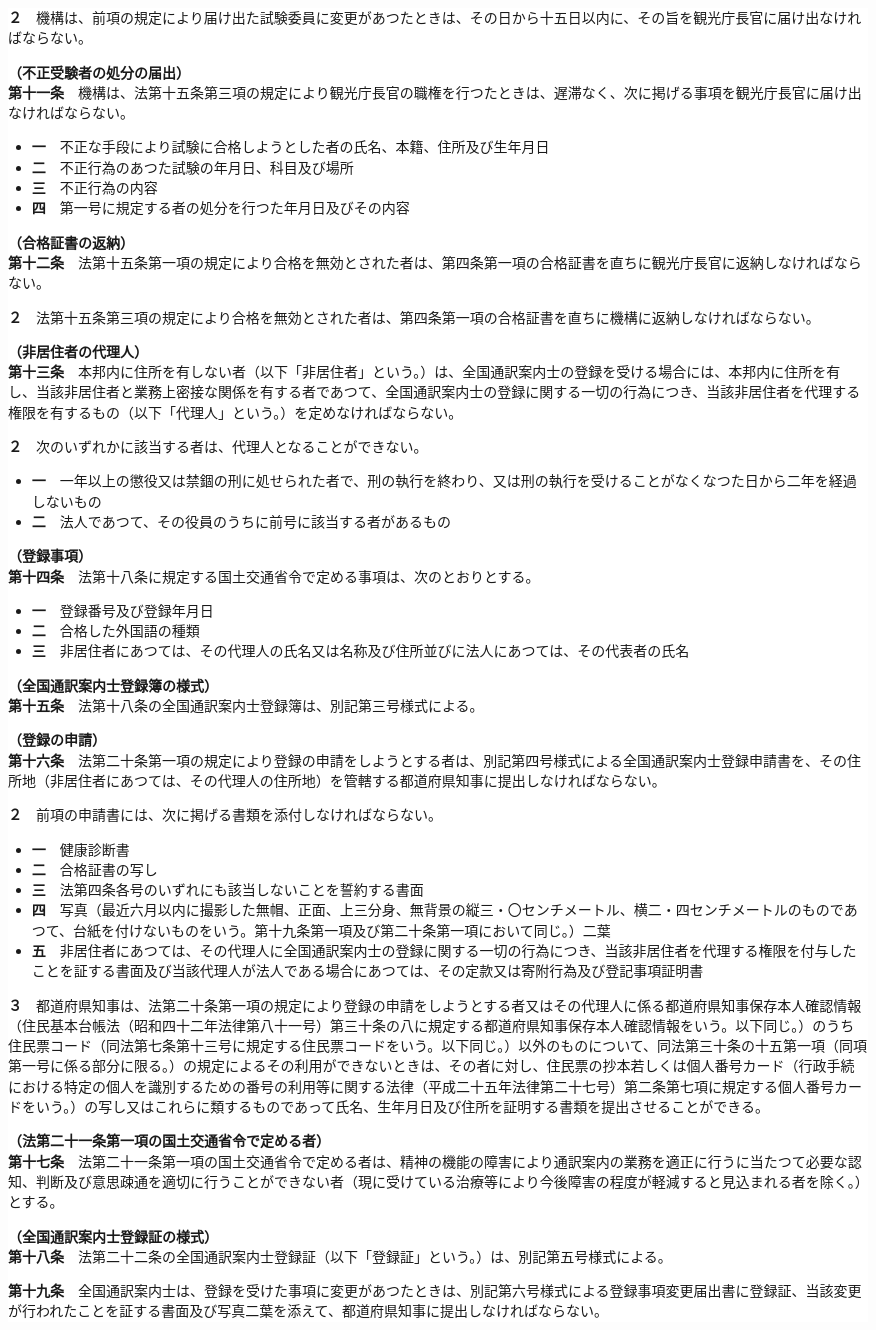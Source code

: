 **２**　機構は、前項の規定により届け出た試験委員に変更があつたときは、その日から十五日以内に、その旨を観光庁長官に届け出なければならない。  
  
**（不正受験者の処分の届出）**  
**第十一条**　機構は、法第十五条第三項の規定により観光庁長官の職権を行つたときは、遅滞なく、次に掲げる事項を観光庁長官に届け出なければならない。  
* **一**　不正な手段により試験に合格しようとした者の氏名、本籍、住所及び生年月日  
* **二**　不正行為のあつた試験の年月日、科目及び場所  
* **三**　不正行為の内容  
* **四**　第一号に規定する者の処分を行つた年月日及びその内容  
  
**（合格証書の返納）**  
**第十二条**　法第十五条第一項の規定により合格を無効とされた者は、第四条第一項の合格証書を直ちに観光庁長官に返納しなければならない。  
  
**２**　法第十五条第三項の規定により合格を無効とされた者は、第四条第一項の合格証書を直ちに機構に返納しなければならない。  
  
**（非居住者の代理人）**  
**第十三条**　本邦内に住所を有しない者（以下「非居住者」という。）は、全国通訳案内士の登録を受ける場合には、本邦内に住所を有し、当該非居住者と業務上密接な関係を有する者であつて、全国通訳案内士の登録に関する一切の行為につき、当該非居住者を代理する権限を有するもの（以下「代理人」という。）を定めなければならない。  
  
**２**　次のいずれかに該当する者は、代理人となることができない。  
* **一**　一年以上の懲役又は禁錮の刑に処せられた者で、刑の執行を終わり、又は刑の執行を受けることがなくなつた日から二年を経過しないもの  
* **二**　法人であつて、その役員のうちに前号に該当する者があるもの  
  
**（登録事項）**  
**第十四条**　法第十八条に規定する国土交通省令で定める事項は、次のとおりとする。  
* **一**　登録番号及び登録年月日  
* **二**　合格した外国語の種類  
* **三**　非居住者にあつては、その代理人の氏名又は名称及び住所並びに法人にあつては、その代表者の氏名  
  
**（全国通訳案内士登録簿の様式）**  
**第十五条**　法第十八条の全国通訳案内士登録簿は、別記第三号様式による。  
  
**（登録の申請）**  
**第十六条**　法第二十条第一項の規定により登録の申請をしようとする者は、別記第四号様式による全国通訳案内士登録申請書を、その住所地（非居住者にあつては、その代理人の住所地）を管轄する都道府県知事に提出しなければならない。  
  
**２**　前項の申請書には、次に掲げる書類を添付しなければならない。  
* **一**　健康診断書  
* **二**　合格証書の写し  
* **三**　法第四条各号のいずれにも該当しないことを誓約する書面  
* **四**　写真（最近六月以内に撮影した無帽、正面、上三分身、無背景の縦三・〇センチメートル、横二・四センチメートルのものであつて、台紙を付けないものをいう。第十九条第一項及び第二十条第一項において同じ。）二葉  
* **五**　非居住者にあつては、その代理人に全国通訳案内士の登録に関する一切の行為につき、当該非居住者を代理する権限を付与したことを証する書面及び当該代理人が法人である場合にあつては、その定款又は寄附行為及び登記事項証明書  
  
**３**　都道府県知事は、法第二十条第一項の規定により登録の申請をしようとする者又はその代理人に係る都道府県知事保存本人確認情報（住民基本台帳法（昭和四十二年法律第八十一号）第三十条の八に規定する都道府県知事保存本人確認情報をいう。以下同じ。）のうち住民票コード（同法第七条第十三号に規定する住民票コードをいう。以下同じ。）以外のものについて、同法第三十条の十五第一項（同項第一号に係る部分に限る。）の規定によるその利用ができないときは、その者に対し、住民票の抄本若しくは個人番号カード（行政手続における特定の個人を識別するための番号の利用等に関する法律（平成二十五年法律第二十七号）第二条第七項に規定する個人番号カードをいう。）の写し又はこれらに類するものであって氏名、生年月日及び住所を証明する書類を提出させることができる。  
  
**（法第二十一条第一項の国土交通省令で定める者）**  
**第十七条**　法第二十一条第一項の国土交通省令で定める者は、精神の機能の障害により通訳案内の業務を適正に行うに当たつて必要な認知、判断及び意思疎通を適切に行うことができない者（現に受けている治療等により今後障害の程度が軽減すると見込まれる者を除く。）とする。  
  
**（全国通訳案内士登録証の様式）**  
**第十八条**　法第二十二条の全国通訳案内士登録証（以下「登録証」という。）は、別記第五号様式による。  
  
**第十九条**　全国通訳案内士は、登録を受けた事項に変更があつたときは、別記第六号様式による登録事項変更届出書に登録証、当該変更が行われたことを証する書面及び写真二葉を添えて、都道府県知事に提出しなければならない。  
  